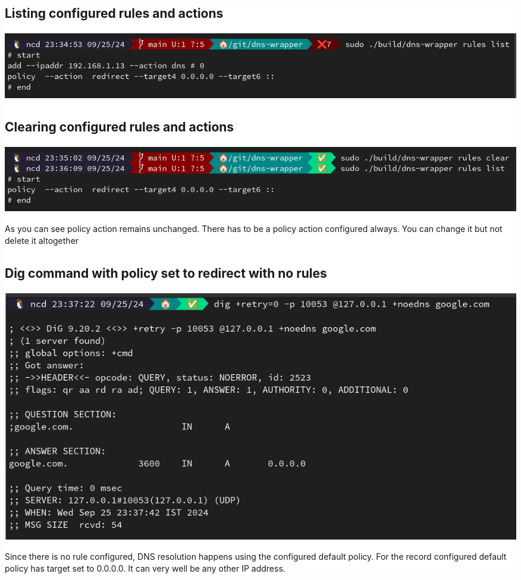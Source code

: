 ## Listing configured rules and actions

![Screenshot](doc/screenshots/003.png)

## Clearing configured rules and actions

![Screenshot](doc/screenshots/004.png)

As you can see policy action remains unchanged. There has to be a policy action configured always. You can change it but not delete it altogether

## Dig command with policy set to redirect with no rules

![Screenshot](doc/screenshots/005.png)

Since there is no rule configured, DNS resolution happens using the configured default policy. For the record configured default policy has target set to 0.0.0.0. It can very well be any other IP address.
